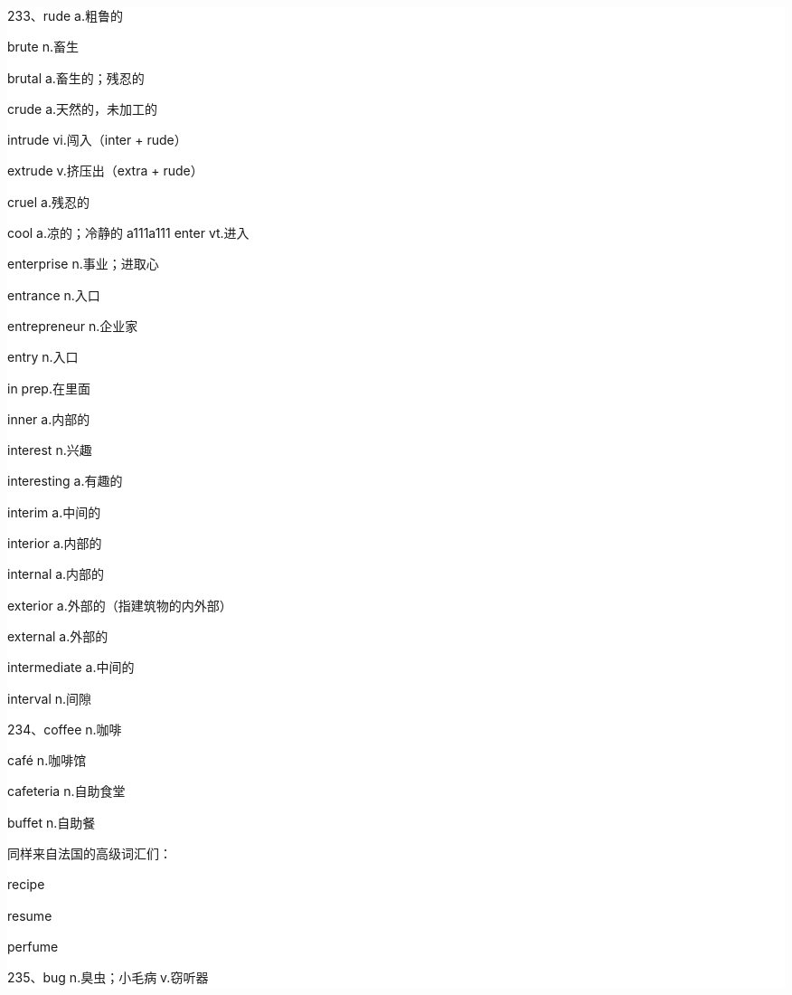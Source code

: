 233、rude a.粗鲁的

brute n.畜生

brutal a.畜生的；残忍的

crude a.天然的，未加工的

intrude vi.闯入（inter + rude）

extrude v.挤压出（extra + rude）

cruel a.残忍的

cool a.凉的；冷静的
a111a111
enter vt.进入

enterprise n.事业；进取心

entrance n.入口

entrepreneur n.企业家

entry n.入口

in prep.在里面

inner a.内部的

interest n.兴趣

interesting a.有趣的

interim a.中间的

interior a.内部的

internal a.内部的

exterior a.外部的（指建筑物的内外部）

external a.外部的

intermediate a.中间的

interval n.间隙

234、coffee n.咖啡

café n.咖啡馆

cafeteria n.自助食堂

buffet n.自助餐

同样来自法国的高级词汇们：

recipe

resume

perfume

235、bug n.臭虫；小毛病 v.窃听器
